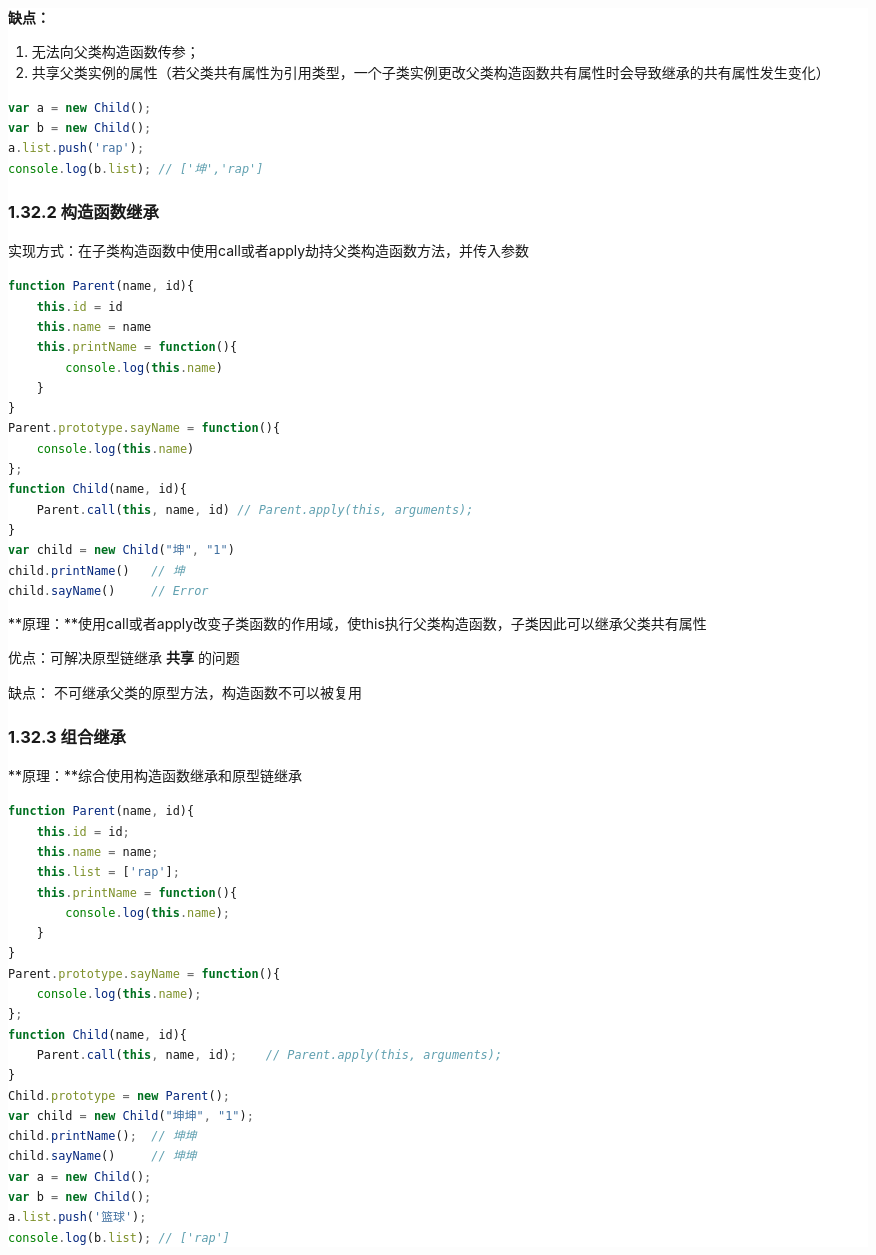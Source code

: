 **缺点：**

1. 无法向父类构造函数传参；
2. 共享父类实例的属性（若父类共有属性为引用类型，一个子类实例更改父类构造函数共有属性时会导致继承的共有属性发生变化）

```js
var a = new Child();
var b = new Child();
a.list.push('rap');
console.log(b.list); // ['坤','rap']
```

### 1.32.2 构造函数继承

实现方式：在子类构造函数中使用call或者apply劫持父类构造函数方法，并传入参数

```js
function Parent(name, id){
    this.id = id
    this.name = name
    this.printName = function(){
    	console.log(this.name)
    }
}
Parent.prototype.sayName = function(){
	console.log(this.name)
};
function Child(name, id){
	Parent.call(this, name, id) // Parent.apply(this, arguments);
}
var child = new Child("坤", "1")
child.printName() 	// 坤
child.sayName() 	// Error
```

**原理：**使用call或者apply改变子类函数的作用域，使this执行父类构造函数，子类因此可以继承父类共有属性

优点：可解决原型链继承 **共享** 的问题

缺点： 不可继承父类的原型方法，构造函数不可以被复用

### 1.32.3 组合继承

**原理：**综合使用构造函数继承和原型链继承

```js
function Parent(name, id){
    this.id = id;
    this.name = name;
    this.list = ['rap'];
    this.printName = function(){
    	console.log(this.name);
    }
}
Parent.prototype.sayName = function(){
	console.log(this.name);
};
function Child(name, id){
	Parent.call(this, name, id);	// Parent.apply(this, arguments);
}
Child.prototype = new Parent();
var child = new Child("坤坤", "1");
child.printName(); 	// 坤坤
child.sayName() 	// 坤坤
var a = new Child();
var b = new Child();
a.list.push('篮球');
console.log(b.list); // ['rap']    
```